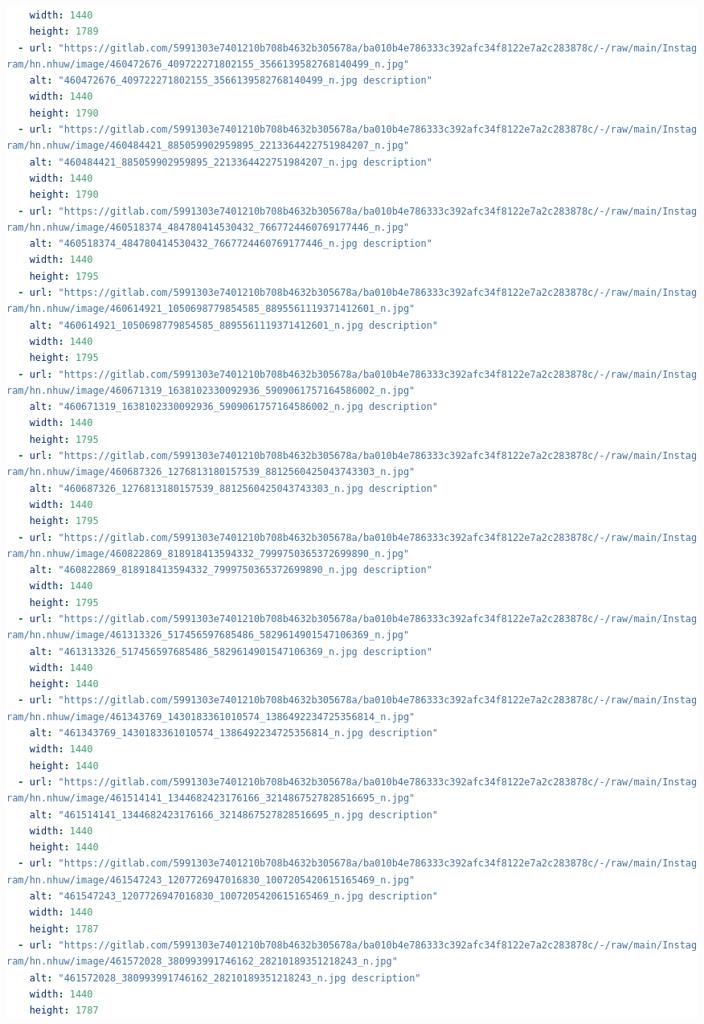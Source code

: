 ```yaml
    width: 1440
    height: 1789
  - url: "https://gitlab.com/5991303e7401210b708b4632b305678a/ba010b4e786333c392afc34f8122e7a2c283878c/-/raw/main/Instagram/hn.nhuw/image/460472676_409722271802155_3566139582768140499_n.jpg"
    alt: "460472676_409722271802155_3566139582768140499_n.jpg description"
    width: 1440
    height: 1790
  - url: "https://gitlab.com/5991303e7401210b708b4632b305678a/ba010b4e786333c392afc34f8122e7a2c283878c/-/raw/main/Instagram/hn.nhuw/image/460484421_885059902959895_2213364422751984207_n.jpg"
    alt: "460484421_885059902959895_2213364422751984207_n.jpg description"
    width: 1440
    height: 1790
  - url: "https://gitlab.com/5991303e7401210b708b4632b305678a/ba010b4e786333c392afc34f8122e7a2c283878c/-/raw/main/Instagram/hn.nhuw/image/460518374_484780414530432_7667724460769177446_n.jpg"
    alt: "460518374_484780414530432_7667724460769177446_n.jpg description"
    width: 1440
    height: 1795
  - url: "https://gitlab.com/5991303e7401210b708b4632b305678a/ba010b4e786333c392afc34f8122e7a2c283878c/-/raw/main/Instagram/hn.nhuw/image/460614921_1050698779854585_8895561119371412601_n.jpg"
    alt: "460614921_1050698779854585_8895561119371412601_n.jpg description"
    width: 1440
    height: 1795
  - url: "https://gitlab.com/5991303e7401210b708b4632b305678a/ba010b4e786333c392afc34f8122e7a2c283878c/-/raw/main/Instagram/hn.nhuw/image/460671319_1638102330092936_5909061757164586002_n.jpg"
    alt: "460671319_1638102330092936_5909061757164586002_n.jpg description"
    width: 1440
    height: 1795
  - url: "https://gitlab.com/5991303e7401210b708b4632b305678a/ba010b4e786333c392afc34f8122e7a2c283878c/-/raw/main/Instagram/hn.nhuw/image/460687326_1276813180157539_8812560425043743303_n.jpg"
    alt: "460687326_1276813180157539_8812560425043743303_n.jpg description"
    width: 1440
    height: 1795
  - url: "https://gitlab.com/5991303e7401210b708b4632b305678a/ba010b4e786333c392afc34f8122e7a2c283878c/-/raw/main/Instagram/hn.nhuw/image/460822869_818918413594332_7999750365372699890_n.jpg"
    alt: "460822869_818918413594332_7999750365372699890_n.jpg description"
    width: 1440
    height: 1795
  - url: "https://gitlab.com/5991303e7401210b708b4632b305678a/ba010b4e786333c392afc34f8122e7a2c283878c/-/raw/main/Instagram/hn.nhuw/image/461313326_517456597685486_5829614901547106369_n.jpg"
    alt: "461313326_517456597685486_5829614901547106369_n.jpg description"
    width: 1440
    height: 1440
  - url: "https://gitlab.com/5991303e7401210b708b4632b305678a/ba010b4e786333c392afc34f8122e7a2c283878c/-/raw/main/Instagram/hn.nhuw/image/461343769_1430183361010574_1386492234725356814_n.jpg"
    alt: "461343769_1430183361010574_1386492234725356814_n.jpg description"
    width: 1440
    height: 1440
  - url: "https://gitlab.com/5991303e7401210b708b4632b305678a/ba010b4e786333c392afc34f8122e7a2c283878c/-/raw/main/Instagram/hn.nhuw/image/461514141_1344682423176166_3214867527828516695_n.jpg"
    alt: "461514141_1344682423176166_3214867527828516695_n.jpg description"
    width: 1440
    height: 1440
  - url: "https://gitlab.com/5991303e7401210b708b4632b305678a/ba010b4e786333c392afc34f8122e7a2c283878c/-/raw/main/Instagram/hn.nhuw/image/461547243_1207726947016830_1007205420615165469_n.jpg"
    alt: "461547243_1207726947016830_1007205420615165469_n.jpg description"
    width: 1440
    height: 1787
  - url: "https://gitlab.com/5991303e7401210b708b4632b305678a/ba010b4e786333c392afc34f8122e7a2c283878c/-/raw/main/Instagram/hn.nhuw/image/461572028_380993991746162_28210189351218243_n.jpg"
    alt: "461572028_380993991746162_28210189351218243_n.jpg description"
    width: 1440
    height: 1787
```